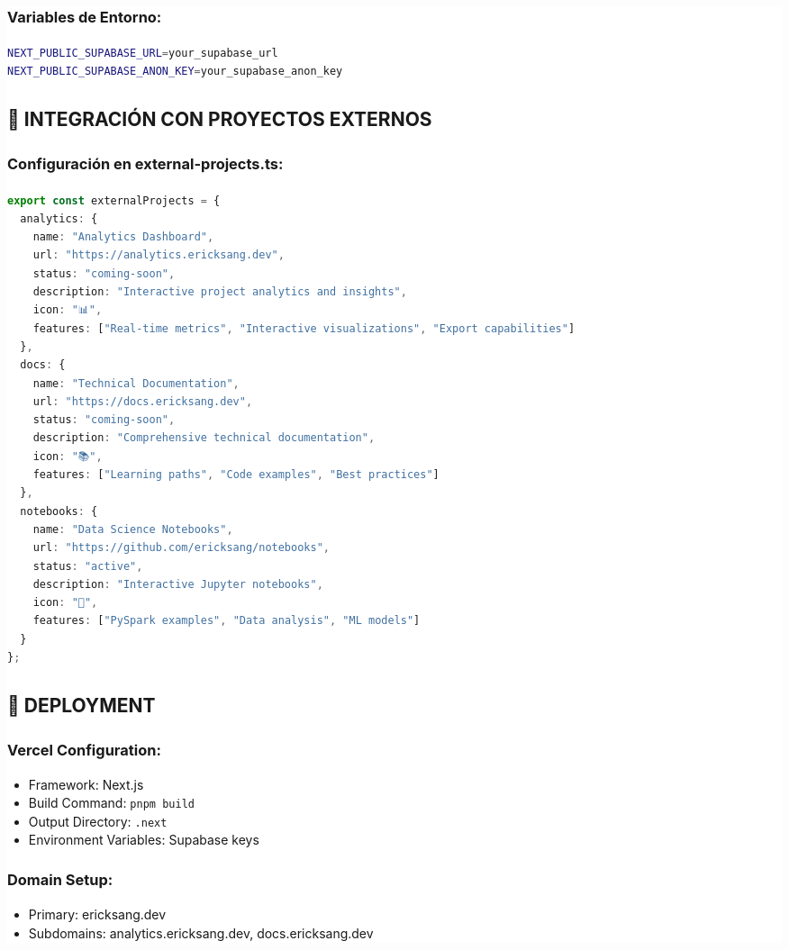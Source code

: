 ### Variables de Entorno:
```bash
NEXT_PUBLIC_SUPABASE_URL=your_supabase_url
NEXT_PUBLIC_SUPABASE_ANON_KEY=your_supabase_anon_key
```

## 🔗 INTEGRACIÓN CON PROYECTOS EXTERNOS

### Configuración en external-projects.ts:
```typescript
export const externalProjects = {
  analytics: {
    name: "Analytics Dashboard",
    url: "https://analytics.ericksang.dev",
    status: "coming-soon",
    description: "Interactive project analytics and insights",
    icon: "📊",
    features: ["Real-time metrics", "Interactive visualizations", "Export capabilities"]
  },
  docs: {
    name: "Technical Documentation",
    url: "https://docs.ericksang.dev",
    status: "coming-soon",
    description: "Comprehensive technical documentation",
    icon: "📚",
    features: ["Learning paths", "Code examples", "Best practices"]
  },
  notebooks: {
    name: "Data Science Notebooks",
    url: "https://github.com/ericksang/notebooks",
    status: "active",
    description: "Interactive Jupyter notebooks",
    icon: "📓",
    features: ["PySpark examples", "Data analysis", "ML models"]
  }
};
```

## 🚀 DEPLOYMENT

### Vercel Configuration:
- Framework: Next.js
- Build Command: `pnpm build`
- Output Directory: `.next`
- Environment Variables: Supabase keys

### Domain Setup:
- Primary: ericksang.dev
- Subdomains: analytics.ericksang.dev, docs.ericksang.dev
